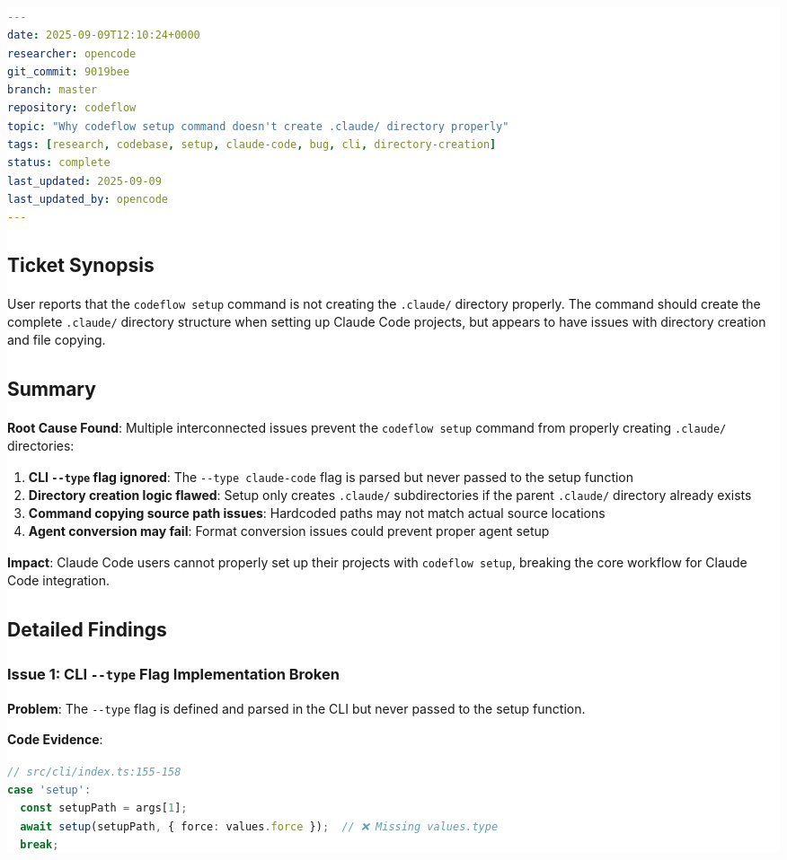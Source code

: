 ```yaml
---
date: 2025-09-09T12:10:24+0000
researcher: opencode
git_commit: 9019bee
branch: master
repository: codeflow
topic: "Why codeflow setup command doesn't create .claude/ directory properly"
tags: [research, codebase, setup, claude-code, bug, cli, directory-creation]
status: complete
last_updated: 2025-09-09
last_updated_by: opencode
---
```


## Ticket Synopsis

User reports that the `codeflow setup` command is not creating the `.claude/` directory properly. The command should create the complete `.claude/` directory structure when setting up Claude Code projects, but appears to have issues with directory creation and file copying.

## Summary

**Root Cause Found**: Multiple interconnected issues prevent the `codeflow setup` command from properly creating `.claude/` directories:

1. **CLI `--type` flag ignored**: The `--type claude-code` flag is parsed but never passed to the setup function
2. **Directory creation logic flawed**: Setup only creates `.claude/` subdirectories if the parent `.claude/` directory already exists
3. **Command copying source path issues**: Hardcoded paths may not match actual source locations
4. **Agent conversion may fail**: Format conversion issues could prevent proper agent setup

**Impact**: Claude Code users cannot properly set up their projects with `codeflow setup`, breaking the core workflow for Claude Code integration.

## Detailed Findings

### Issue 1: CLI `--type` Flag Implementation Broken

**Problem**: The `--type` flag is defined and parsed in the CLI but never passed to the setup function.

**Code Evidence**:

```typescript
// src/cli/index.ts:155-158
case 'setup':
  const setupPath = args[1];
  await setup(setupPath, { force: values.force });  // ❌ Missing values.type
  break;
```
